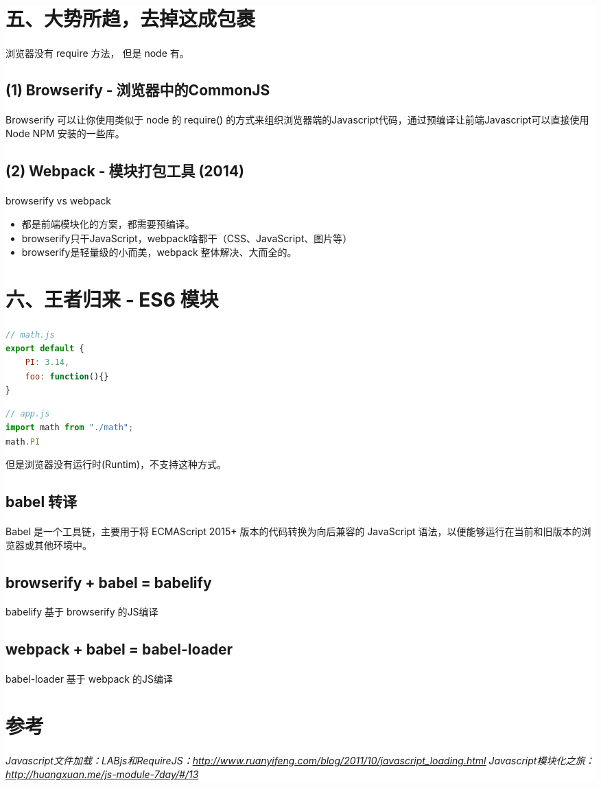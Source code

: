 # 五、大势所趋，去掉这成包裹
浏览器没有 require 方法， 但是 node 有。
## (1) Browserify - 浏览器中的CommonJS
Browserify 可以让你使用类似于 node 的 require() 的方式来组织浏览器端的Javascript代码，通过预编译让前端Javascript可以直接使用 Node NPM 安装的一些库。
## (2) Webpack - 模块打包工具 (2014)
browserify vs webpack
- 都是前端模块化的方案，都需要预编译。
- browserify只干JavaScript，webpack啥都干（CSS、JavaScript、图片等）
- browserify是轻量级的小而美，webpack 整体解决、大而全的。


# 六、王者归来 - ES6 模块
```js
// math.js
export default {
    PI: 3.14,
    foo: function(){}
}
```
```js
// app.js
import math from "./math";
math.PI
```
但是浏览器没有运行时(Runtim)，不支持这种方式。

## babel 转译
Babel 是一个工具链，主要用于将 ECMAScript 2015+ 版本的代码转换为向后兼容的 JavaScript 语法，以便能够运行在当前和旧版本的浏览器或其他环境中。

## browserify + babel = babelify
babelify 基于 browserify 的JS编译

## webpack + babel = babel-loader
babel-loader 基于 webpack 的JS编译



# 参考
*Javascript文件加载：LABjs和RequireJS：http://www.ruanyifeng.com/blog/2011/10/javascript_loading.html*
*Javascript模块化之旅：http://huangxuan.me/js-module-7day/#/13*